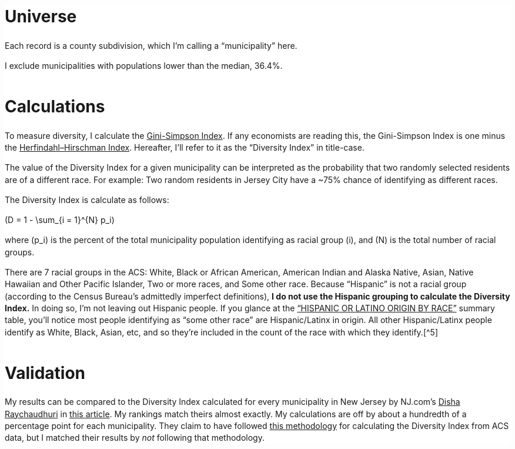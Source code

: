 # Universe

Each record is a county subdivision, which I’m calling a “municipality”
here.

I exclude municipalities with populations lower than the median, 36.4%.

# Calculations

To measure diversity, I calculate the [Gini-Simpson
Index](https://en.wikipedia.org/wiki/Diversity_index#Gini%E2%80%93Simpson_index).
If any economists are reading this, the Gini-Simpson Index is one minus
the [Herfindahl–Hirschman
Index](https://en.wikipedia.org/wiki/Herfindahl_index). Hereafter, I’ll
refer to it as the “Diversity Index” in title-case.

The value of the Diversity Index for a given municipality can be
interpreted as the probability that two randomly selected residents are
of a different race. For example: Two random residents in Jersey City
have a ~75% chance of identifying as different races.

The Diversity Index is calculate as follows:

\(D = 1 - \sum_{i = 1}^{N} p_i\)

where \(p_i\) is the percent of the total municipality population
identifying as racial group \(i\), and \(N\) is the total number of
racial groups.

There are 7 racial groups in the ACS: White, Black or African American,
American Indian and Alaska Native, Asian, Native Hawaiian and Other
Pacific Islander, Two or more races, and Some other race. Because
“Hispanic” is not a racial group (according to the Census Bureau’s
admittedly imperfect definitions), **I do not use the Hispanic grouping
to calculate the Diversity Index.** In doing so, I’m not leaving out
Hispanic people. If you glance at the [“HISPANIC OR LATINO ORIGIN BY
RACE”](https://factfinder.census.gov/bkmk/table/1.0/en/ACS/17_5YR/B03002)
summary table, you’ll notice most people identifying as “some other
race” are Hispanic/Latinx in origin. All other Hispanic/Latinx people
identify as White, Black, Asian, etc, and so they’re included in the
count of the race with which they identify.\[^5\]

# Validation

My results can be compared to the Diversity Index calculated for every
municipality in New Jersey by NJ.com’s [Disha
Raychaudhuri](https://twitter.com/Disha_RC) in [this
article](https://www.nj.com/data/2019/02/the-25-most-racially-diverse-towns-in-nj-ranked.html).
My rankings match theirs almost exactly. My calculations are off by
about a hundredth of a percentage point for each municipality. They
claim to have followed [this
methodology](https://www.usatoday.com/story/news/nation/2014/10/21/diversity-index-data-how-we-did-report/17432103/)
for calculating the Diversity Index from ACS data, but I matched their
results by *not* following that methodology.

